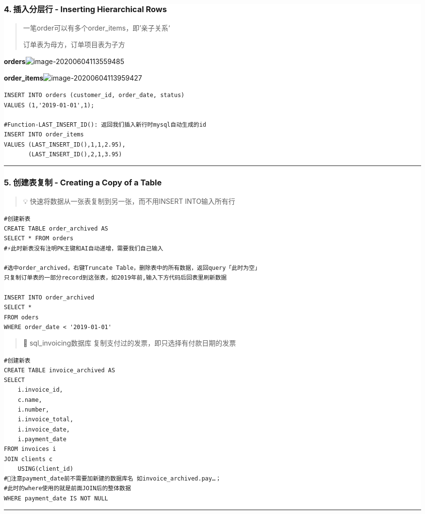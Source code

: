 
### 4. 插入分层行 - Inserting Hierarchical Rows 

> 一笔order可以有多个order_items，即’亲子关系‘
>
> 订单表为母方，订单项目表为子方 

**orders**![image-20200604113559485](https://i.loli.net/2020/06/11/R7GxEI3chOnPDwj.png)

**order_items**![image-20200604113959427](https://i.loli.net/2020/06/11/yBbtK76WHxq8ZVg.png)



```mysql
INSERT INTO orders (customer_id, order_date, status)
VALUES (1,'2019-01-01',1);

#Function-LAST_INSERT_ID(): 返回我们插入新行时mysql自动生成的id
INSERT INTO order_items
VALUES (LAST_INSERT_ID(),1,1,2.95),
	   (LAST_INSERT_ID(),2,1,3.95)
```

---

### 5. 创建表复制 - Creating a Copy of a Table 

>  💡 快速将数据从一张表复制到另一张，而不用INSERT INTO输入所有行

```mysql
#创建新表
CREATE TABLE order_archived AS
SELECT * FROM orders
#⚡此时新表没有注明PK主键和AI自动递增，需要我们自己输入

#选中order_archived，右键Truncate Table，删除表中的所有数据，返回query「此时为空」
只复制订单表的一部分record到这张表，如2019年前,输入下方代码后回表里刷新数据

INSERT INTO order_archived
SELECT *
FROM oders
WHERE order_date < '2019-01-01'
```

> 📌 sql_invoicing数据库 复制支付过的发票，即只选择有付款日期的发票

```mysql
#创建新表
CREATE TABLE invoice_archived AS
SELECT 
	i.invoice_id,
	c.name, 
    i.number, 
    i.invoice_total,
    i.invoice_date, 
    i.payment_date
FROM invoices i
JOIN clients c 
	USING(client_id)
#📍注意payment_date前不需要加新建的数据库名 如invoice_archived.pay…；
#此时的where使用的就是前面JOIN后的整体数据
WHERE payment_date IS NOT NULL
```

---